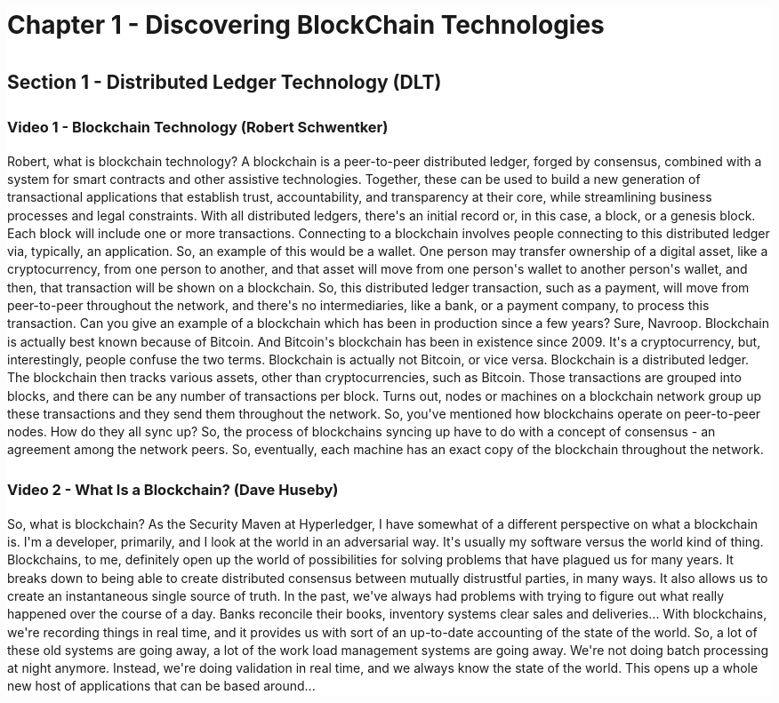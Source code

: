 # Chapter 1 - Discovering BlockChain Technologies

## Section 1 - Distributed Ledger Technology (DLT)

### Video 1 - Blockchain Technology (Robert Schwentker)

Robert, what is blockchain technology?
A blockchain is a peer-to-peer distributed ledger, forged by consensus, combined with a system for smart contracts and other assistive technologies.
Together, these can be used to build a new generation of transactional applications that establish trust, accountability, and transparency at their core,
while streamlining business processes and legal constraints.
With all distributed ledgers, there's an initial record or, in this case, a block, or a genesis block.
Each block will include one or more transactions.
Connecting to a blockchain involves people connecting to this distributed ledger via, typically, an application.
So, an example of this would be a wallet.
One person may transfer ownership of a digital asset, like a cryptocurrency, from one person to another,
and that asset will move from one person's wallet to another person's wallet,
and then, that transaction will be shown on a blockchain.
So, this distributed ledger transaction, such as a payment, will move from peer-to-peer throughout the network,
and there's no intermediaries, like a bank, or a payment company, to process this transaction.
Can you give an example of a blockchain which has been in production since a few years?
Sure, Navroop. Blockchain is actually best known because of Bitcoin.
And Bitcoin's blockchain has been in existence since 2009.
It's a cryptocurrency, but, interestingly, people confuse the two terms.
Blockchain is actually not Bitcoin, or vice versa.
Blockchain is a distributed ledger. The blockchain then tracks various assets, other than cryptocurrencies, such as Bitcoin.
Those transactions are grouped into blocks, and there can be any number of transactions per block.
Turns out, nodes or machines on a blockchain network group up these transactions and they send them throughout the network.
So, you've mentioned how blockchains operate on peer-to-peer nodes.
How do they all sync up?
So, the process of blockchains syncing up have to do with a concept of consensus - an agreement among the network peers.
So, eventually, each machine has an exact copy of the blockchain throughout the network.

### Video 2 - What Is a Blockchain? (Dave Huseby)

So, what is blockchain?
As the Security Maven at Hyperledger, I have somewhat of a different perspective on what a blockchain is.
I'm a developer, primarily, and I look at the world in an adversarial way.
It's usually my software versus the world kind of thing.
Blockchains, to me, definitely open up the world of possibilities for solving problems that have plagued us for many years.
It breaks down to being able to create distributed consensus between mutually  distrustful parties, in many ways.
It also allows us to create an instantaneous single source of truth.
In the past, we've always had problems with trying to figure out what really happened over the course of a day.
Banks reconcile their books, inventory systems clear sales and deliveries...
With blockchains, we're recording things in real time, and it provides us with sort of an up-to-date accounting of the state of the world.
So, a lot of these old systems are going away, a lot of the work load management systems are going away. We're not doing batch processing at night anymore.
Instead, we're doing validation in real time, and we always know the state of the world.
This opens up a whole new host of applications that can be based around...